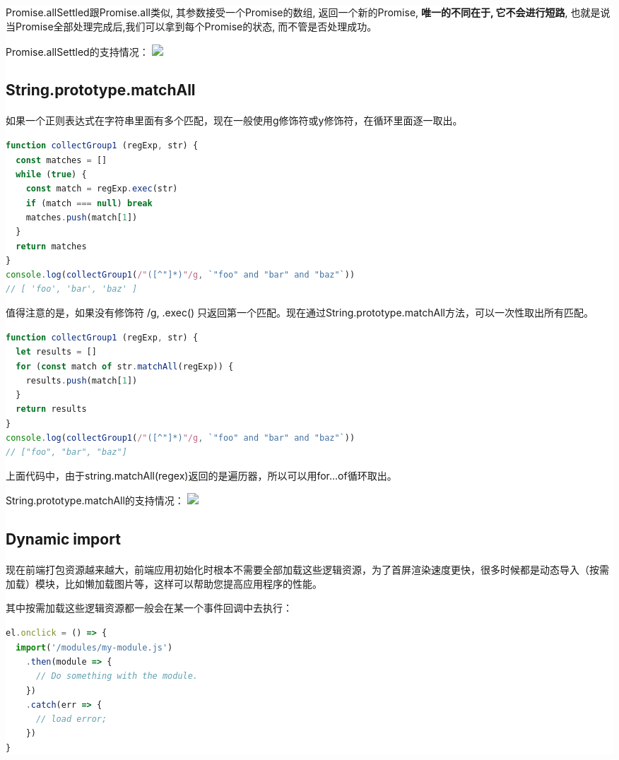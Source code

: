 Promise.allSettled跟Promise.all类似, 其参数接受一个Promise的数组, 返回一个新的Promise, **唯一的不同在于, 它不会进行短路**, 也就是说当Promise全部处理完成后,我们可以拿到每个Promise的状态, 而不管是否处理成功。

Promise.allSettled的支持情况：
![](https://img-blog.csdnimg.cn/img_convert/3661e39f7aa5aaaeb4ca480c868033b2.png)

String.prototype.matchAll
------

如果一个正则表达式在字符串里面有多个匹配，现在一般使用g修饰符或y修饰符，在循环里面逐一取出。

```javascript
function collectGroup1 (regExp, str) {
  const matches = []
  while (true) {
    const match = regExp.exec(str)
    if (match === null) break
    matches.push(match[1])
  }
  return matches
}
console.log(collectGroup1(/"([^"]*)"/g, `"foo" and "bar" and "baz"`))
// [ 'foo', 'bar', 'baz' ] 
```

值得注意的是，如果没有修饰符 /g, .exec() 只返回第一个匹配。现在通过String.prototype.matchAll方法，可以一次性取出所有匹配。

```javascript
function collectGroup1 (regExp, str) {
  let results = []
  for (const match of str.matchAll(regExp)) {
    results.push(match[1])
  }
  return results
}
console.log(collectGroup1(/"([^"]*)"/g, `"foo" and "bar" and "baz"`))
// ["foo", "bar", "baz"] 
```

上面代码中，由于string.matchAll(regex)返回的是遍历器，所以可以用for...of循环取出。

String.prototype.matchAll的支持情况：
![](https://img-blog.csdnimg.cn/img_convert/533379f54aca27b2033b242e52cfeab6.png)

Dynamic import
------

现在前端打包资源越来越大，前端应用初始化时根本不需要全部加载这些逻辑资源，为了首屏渲染速度更快，很多时候都是动态导入（按需加载）模块，比如懒加载图片等，这样可以帮助您提高应用程序的性能。

其中按需加载这些逻辑资源都一般会在某一个事件回调中去执行：

```javascript
el.onclick = () => {
  import('/modules/my-module.js')
    .then(module => {
      // Do something with the module.
    })
    .catch(err => {
      // load error;
    })
} 
```
